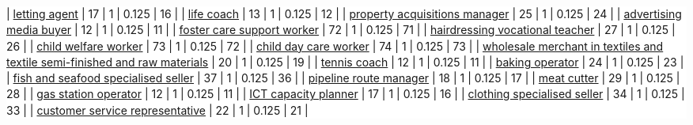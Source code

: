 | [letting agent](letting_agent.md)                                                                                                                                 |                          17 |                                      1 |                                      0.125 |                                 16 |
| [life coach](life_coach.md)                                                                                                                                       |                          13 |                                      1 |                                      0.125 |                                 12 |
| [property acquisitions manager](property_acquisitions_manager.md)                                                                                                 |                          25 |                                      1 |                                      0.125 |                                 24 |
| [advertising media buyer](advertising_media_buyer.md)                                                                                                             |                          12 |                                      1 |                                      0.125 |                                 11 |
| [foster care support worker](foster_care_support_worker.md)                                                                                                       |                          72 |                                      1 |                                      0.125 |                                 71 |
| [hairdressing vocational teacher](hairdressing_vocational_teacher.md)                                                                                             |                          27 |                                      1 |                                      0.125 |                                 26 |
| [child welfare worker](child_welfare_worker.md)                                                                                                                   |                          73 |                                      1 |                                      0.125 |                                 72 |
| [child day care worker](child_day_care_worker.md)                                                                                                                 |                          74 |                                      1 |                                      0.125 |                                 73 |
| [wholesale merchant in textiles and textile semi-finished and raw materials](wholesale_merchant_in_textiles_and_textile_semi-finished_and_raw_materials.md)       |                          20 |                                      1 |                                      0.125 |                                 19 |
| [tennis coach](tennis_coach.md)                                                                                                                                   |                          12 |                                      1 |                                      0.125 |                                 11 |
| [baking operator](baking_operator.md)                                                                                                                             |                          24 |                                      1 |                                      0.125 |                                 23 |
| [fish and seafood specialised seller](fish_and_seafood_specialised_seller.md)                                                                                     |                          37 |                                      1 |                                      0.125 |                                 36 |
| [pipeline route manager](pipeline_route_manager.md)                                                                                                               |                          18 |                                      1 |                                      0.125 |                                 17 |
| [meat cutter](meat_cutter.md)                                                                                                                                     |                          29 |                                      1 |                                      0.125 |                                 28 |
| [gas station operator](gas_station_operator.md)                                                                                                                   |                          12 |                                      1 |                                      0.125 |                                 11 |
| [ICT capacity planner](ICT_capacity_planner.md)                                                                                                                   |                          17 |                                      1 |                                      0.125 |                                 16 |
| [clothing specialised seller](clothing_specialised_seller.md)                                                                                                     |                          34 |                                      1 |                                      0.125 |                                 33 |
| [customer service representative](customer_service_representative.md)                                                                                             |                          22 |                                      1 |                                      0.125 |                                 21 |